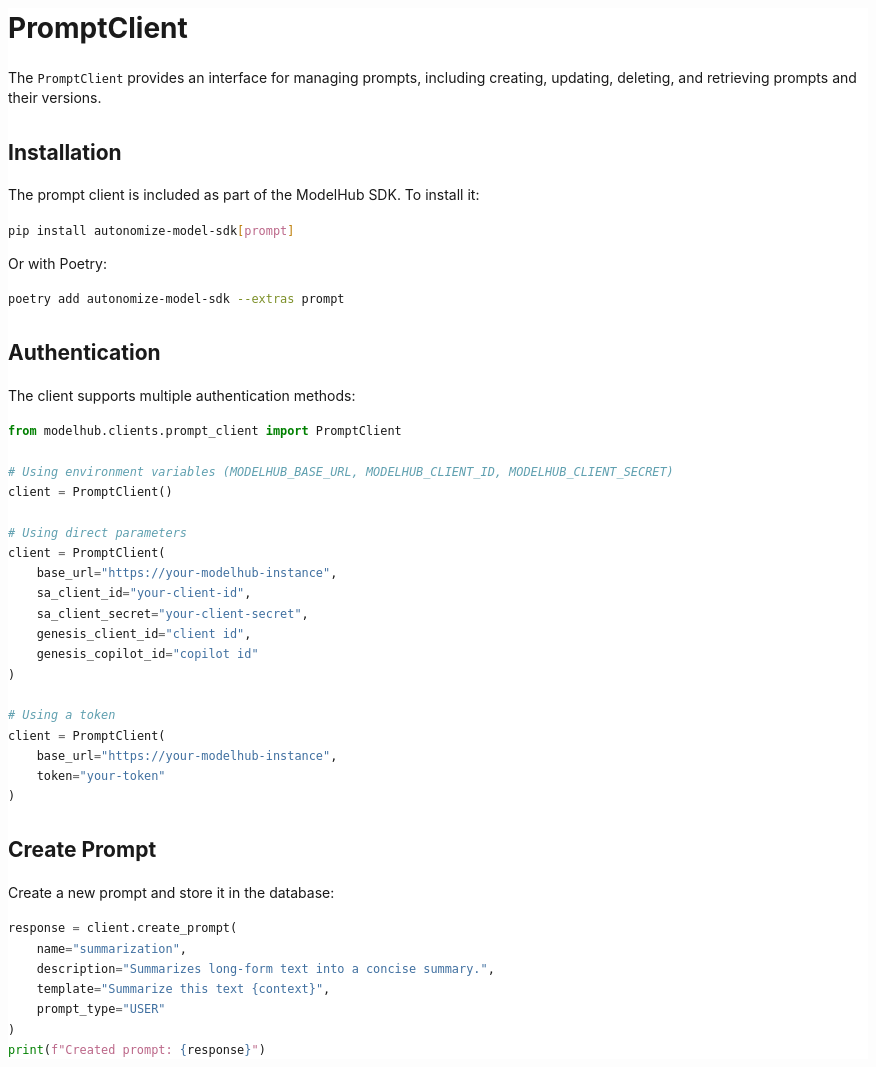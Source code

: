 # PromptClient

The `PromptClient` provides an interface for managing prompts, including creating, updating, deleting, and retrieving prompts and their versions.

## Installation

The prompt client is included as part of the ModelHub SDK. To install it:

```bash
pip install autonomize-model-sdk[prompt]
```

Or with Poetry:

```bash
poetry add autonomize-model-sdk --extras prompt
```

## Authentication

The client supports multiple authentication methods:

```python
from modelhub.clients.prompt_client import PromptClient

# Using environment variables (MODELHUB_BASE_URL, MODELHUB_CLIENT_ID, MODELHUB_CLIENT_SECRET)
client = PromptClient()

# Using direct parameters
client = PromptClient(
    base_url="https://your-modelhub-instance",
    sa_client_id="your-client-id",
    sa_client_secret="your-client-secret",
    genesis_client_id="client id",
    genesis_copilot_id="copilot id"
)

# Using a token
client = PromptClient(
    base_url="https://your-modelhub-instance",
    token="your-token"
)
```

## Create Prompt

Create a new prompt and store it in the database:

```python
response = client.create_prompt(
    name="summarization",
    description="Summarizes long-form text into a concise summary.",
    template="Summarize this text {context}",
    prompt_type="USER"
)
print(f"Created prompt: {response}")
```
